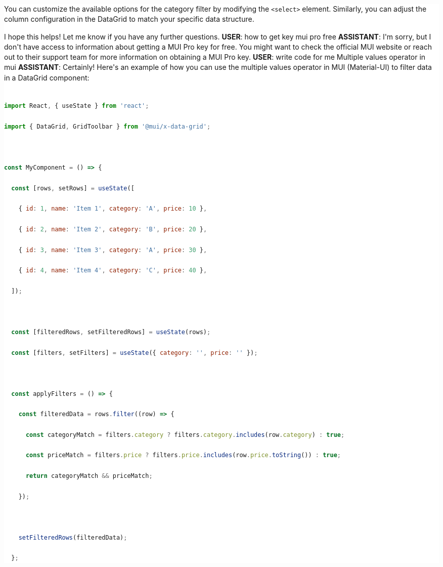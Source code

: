 

You can customize the available options for the category filter by modifying the `<select>` element. Similarly, you can adjust the column configuration in the DataGrid to match your specific data structure.



I hope this helps! Let me know if you have any further questions.
**USER**: how to get key mui pro free
**ASSISTANT**: I'm sorry, but I don't have access to information about getting a MUI Pro key for free. You might want to check the official MUI website or reach out to their support team for more information on obtaining a MUI Pro key.
**USER**: write code for me Multiple values operator in mui
**ASSISTANT**: Certainly! Here's an example of how you can use the multiple values operator in MUI (Material-UI) to filter data in a DataGrid component:



```javascript

import React, { useState } from 'react';

import { DataGrid, GridToolbar } from '@mui/x-data-grid';



const MyComponent = () => {

  const [rows, setRows] = useState([

    { id: 1, name: 'Item 1', category: 'A', price: 10 },

    { id: 2, name: 'Item 2', category: 'B', price: 20 },

    { id: 3, name: 'Item 3', category: 'A', price: 30 },

    { id: 4, name: 'Item 4', category: 'C', price: 40 },

  ]);



  const [filteredRows, setFilteredRows] = useState(rows);

  const [filters, setFilters] = useState({ category: '', price: '' });



  const applyFilters = () => {

    const filteredData = rows.filter((row) => {

      const categoryMatch = filters.category ? filters.category.includes(row.category) : true;

      const priceMatch = filters.price ? filters.price.includes(row.price.toString()) : true;

      return categoryMatch && priceMatch;

    });



    setFilteredRows(filteredData);

  };

```